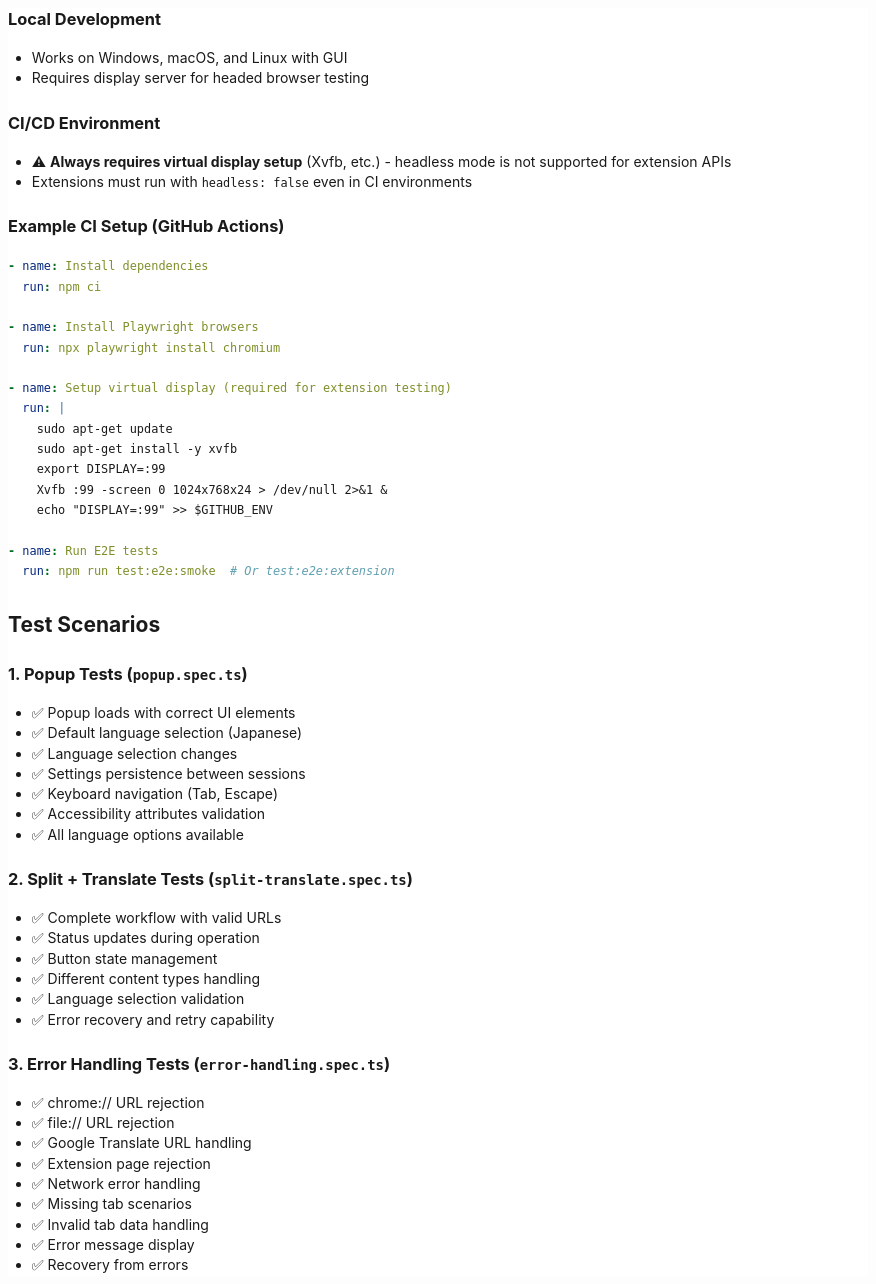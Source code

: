 ### Local Development
- Works on Windows, macOS, and Linux with GUI
- Requires display server for headed browser testing

### CI/CD Environment
- ⚠️ **Always requires virtual display setup** (Xvfb, etc.) - headless mode is not supported for extension APIs
- Extensions must run with `headless: false` even in CI environments

### Example CI Setup (GitHub Actions)
```yaml
- name: Install dependencies
  run: npm ci

- name: Install Playwright browsers
  run: npx playwright install chromium

- name: Setup virtual display (required for extension testing)
  run: |
    sudo apt-get update
    sudo apt-get install -y xvfb
    export DISPLAY=:99
    Xvfb :99 -screen 0 1024x768x24 > /dev/null 2>&1 &
    echo "DISPLAY=:99" >> $GITHUB_ENV

- name: Run E2E tests
  run: npm run test:e2e:smoke  # Or test:e2e:extension
```

## Test Scenarios

### 1. Popup Tests (`popup.spec.ts`)
- ✅ Popup loads with correct UI elements
- ✅ Default language selection (Japanese)
- ✅ Language selection changes
- ✅ Settings persistence between sessions
- ✅ Keyboard navigation (Tab, Escape)
- ✅ Accessibility attributes validation
- ✅ All language options available

### 2. Split + Translate Tests (`split-translate.spec.ts`)
- ✅ Complete workflow with valid URLs
- ✅ Status updates during operation
- ✅ Button state management
- ✅ Different content types handling
- ✅ Language selection validation
- ✅ Error recovery and retry capability

### 3. Error Handling Tests (`error-handling.spec.ts`)
- ✅ chrome:// URL rejection
- ✅ file:// URL rejection
- ✅ Google Translate URL handling
- ✅ Extension page rejection
- ✅ Network error handling
- ✅ Missing tab scenarios
- ✅ Invalid tab data handling
- ✅ Error message display
- ✅ Recovery from errors
